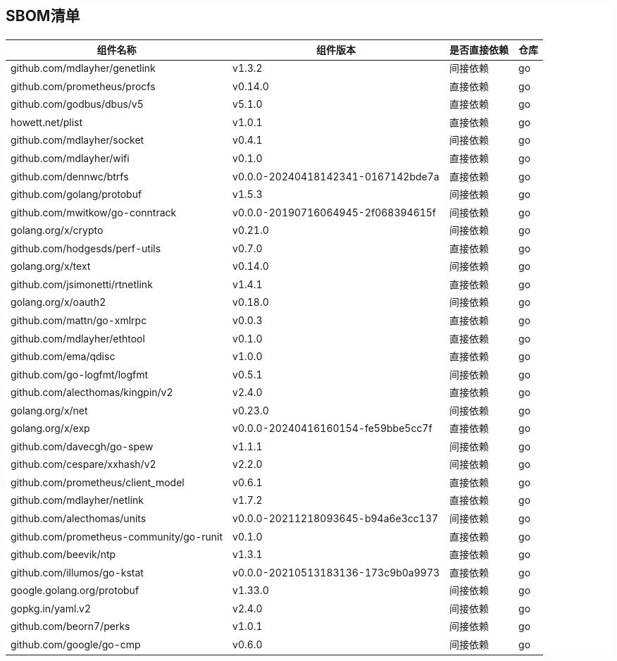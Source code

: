 


## SBOM清单

| 组件名称 | 组件版本 | 是否直接依赖 | 仓库 |
| -------- | -------- | ------------ | ---- |
|github.com/mdlayher/genetlink|v1.3.2|间接依赖|go|
|github.com/prometheus/procfs|v0.14.0|直接依赖|go|
|github.com/godbus/dbus/v5|v5.1.0|直接依赖|go|
|howett.net/plist|v1.0.1|直接依赖|go|
|github.com/mdlayher/socket|v0.4.1|间接依赖|go|
|github.com/mdlayher/wifi|v0.1.0|直接依赖|go|
|github.com/dennwc/btrfs|v0.0.0-20240418142341-0167142bde7a|直接依赖|go|
|github.com/golang/protobuf|v1.5.3|间接依赖|go|
|github.com/mwitkow/go-conntrack|v0.0.0-20190716064945-2f068394615f|间接依赖|go|
|golang.org/x/crypto|v0.21.0|间接依赖|go|
|github.com/hodgesds/perf-utils|v0.7.0|直接依赖|go|
|golang.org/x/text|v0.14.0|间接依赖|go|
|github.com/jsimonetti/rtnetlink|v1.4.1|直接依赖|go|
|golang.org/x/oauth2|v0.18.0|间接依赖|go|
|github.com/mattn/go-xmlrpc|v0.0.3|直接依赖|go|
|github.com/mdlayher/ethtool|v0.1.0|直接依赖|go|
|github.com/ema/qdisc|v1.0.0|直接依赖|go|
|github.com/go-logfmt/logfmt|v0.5.1|间接依赖|go|
|github.com/alecthomas/kingpin/v2|v2.4.0|直接依赖|go|
|golang.org/x/net|v0.23.0|间接依赖|go|
|golang.org/x/exp|v0.0.0-20240416160154-fe59bbe5cc7f|直接依赖|go|
|github.com/davecgh/go-spew|v1.1.1|间接依赖|go|
|github.com/cespare/xxhash/v2|v2.2.0|间接依赖|go|
|github.com/prometheus/client_model|v0.6.1|直接依赖|go|
|github.com/mdlayher/netlink|v1.7.2|直接依赖|go|
|github.com/alecthomas/units|v0.0.0-20211218093645-b94a6e3cc137|间接依赖|go|
|github.com/prometheus-community/go-runit|v0.1.0|直接依赖|go|
|github.com/beevik/ntp|v1.3.1|直接依赖|go|
|github.com/illumos/go-kstat|v0.0.0-20210513183136-173c9b0a9973|直接依赖|go|
|google.golang.org/protobuf|v1.33.0|间接依赖|go|
|gopkg.in/yaml.v2|v2.4.0|间接依赖|go|
|github.com/beorn7/perks|v1.0.1|间接依赖|go|
|github.com/google/go-cmp|v0.6.0|间接依赖|go|